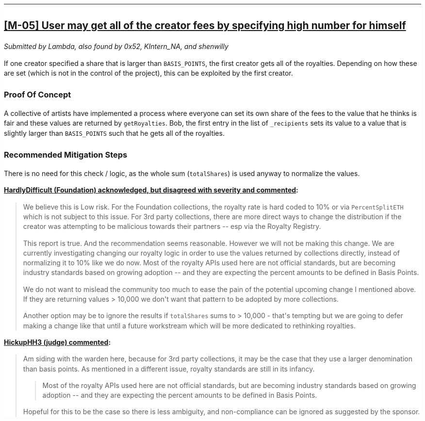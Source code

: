 

***

## [[M-05] User may get all of the creator fees by specifying high number for himself](https://github.com/code-423n4/2022-08-foundation-findings/issues/34)
_Submitted by Lambda, also found by 0x52, KIntern&#95;NA, and shenwilly_

If one creator specified a share that is larger than `BASIS_POINTS`, the first creator gets all of the royalties. Depending on how these are set (which is not in the control of the project), this can be exploited by the first creator.

### Proof Of Concept

A collective of artists have implemented a process where everyone can set its own share of the fees to the value that he thinks is fair and these values are returned by `getRoyalties`. Bob, the first entry in the list of `_recipients` sets its value to a value that is slightly larger than `BASIS_POINTS` such that he gets all of the royalties.

### Recommended Mitigation Steps

There is no need for this check / logic, as the whole sum (`totalShares`) is used anyway to normalize the values.

**[HardlyDifficult (Foundation) acknowledged, but disagreed with severity and commented](https://github.com/code-423n4/2022-08-foundation-findings/issues/34#issuecomment-1218477008):**
> We believe this is Low risk. For the Foundation collections, the royalty rate is hard coded to 10% or via `PercentSplitETH` which is not subject to this issue. For 3rd party collections, there are more direct ways to change the distribution if the creator was attempting to be malicious towards their partners -- esp via the Royalty Registry.
> 
> This report is true. And the recommendation seems reasonable. However we will not be making this change. We are currently investigating changing our royalty logic in order to use the values returned by collections directly, instead of normalizing it to 10% like we do now. Most of the royalty APIs used here are not official standards, but are becoming industry standards based on growing adoption -- and they are expecting the percent amounts to be defined in Basis Points.
> 
> We do not want to mislead the community too much to ease the pain of the potential upcoming change I mentioned above. If they are returning values > 10,000 we don't want that pattern to be adopted by more collections.
> 
> Another option may be to ignore the results if `totalShares` sums to > 10,000 - that's tempting but we are going to defer making a change like that until a future workstream which will be more dedicated to rethinking royalties.

**[HickupHH3 (judge) commented](https://github.com/code-423n4/2022-08-foundation-findings/issues/34#issuecomment-1229082114):**
 > Am siding with the warden here, because for 3rd party collections, it may be the case that they use a larger denomination than basis points. As mentioned in a different issue, royalty standards are still in its infancy.
> 
> > Most of the royalty APIs used here are not official standards, but are becoming industry standards based on growing adoption -- and they are expecting the percent amounts to be defined in Basis Points.
> 
> Hopeful for this to be the case so there is less ambiguity, and non-compliance can be ignored as suggested by the sponsor.
